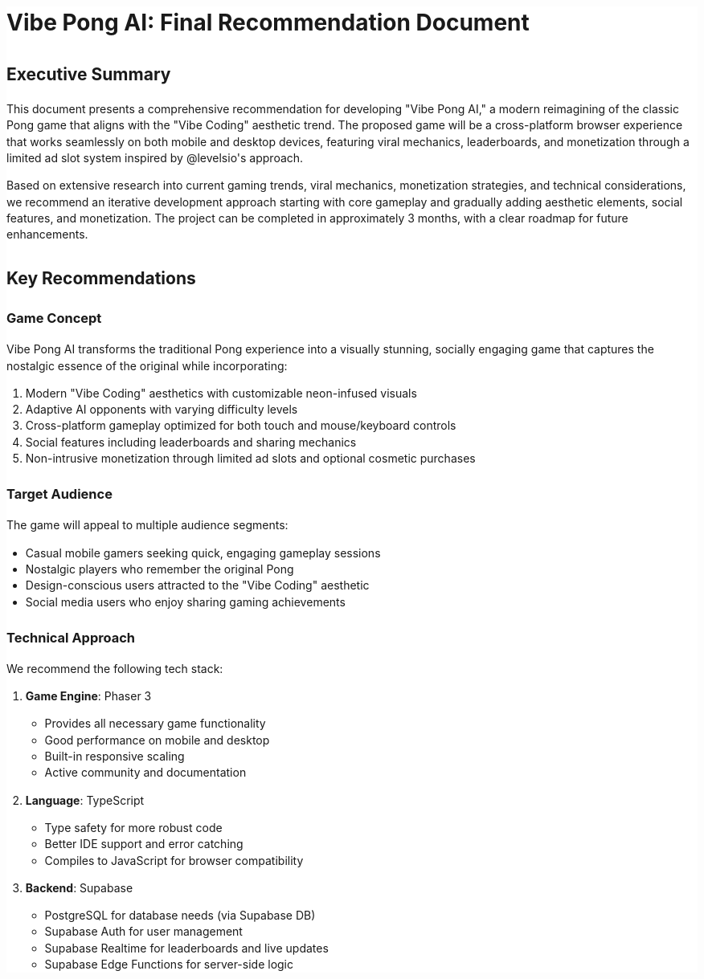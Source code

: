 # Vibe Pong AI: Final Recommendation Document

## Executive Summary

This document presents a comprehensive recommendation for developing "Vibe Pong AI," a modern reimagining of the classic Pong game that aligns with the "Vibe Coding" aesthetic trend. The proposed game will be a cross-platform browser experience that works seamlessly on both mobile and desktop devices, featuring viral mechanics, leaderboards, and monetization through a limited ad slot system inspired by @levelsio's approach.

Based on extensive research into current gaming trends, viral mechanics, monetization strategies, and technical considerations, we recommend an iterative development approach starting with core gameplay and gradually adding aesthetic elements, social features, and monetization. The project can be completed in approximately 3 months, with a clear roadmap for future enhancements.

## Key Recommendations

### Game Concept
Vibe Pong AI transforms the traditional Pong experience into a visually stunning, socially engaging game that captures the nostalgic essence of the original while incorporating:

1. Modern "Vibe Coding" aesthetics with customizable neon-infused visuals
2. Adaptive AI opponents with varying difficulty levels
3. Cross-platform gameplay optimized for both touch and mouse/keyboard controls
4. Social features including leaderboards and sharing mechanics
5. Non-intrusive monetization through limited ad slots and optional cosmetic purchases

### Target Audience
The game will appeal to multiple audience segments:
- Casual mobile gamers seeking quick, engaging gameplay sessions
- Nostalgic players who remember the original Pong
- Design-conscious users attracted to the "Vibe Coding" aesthetic
- Social media users who enjoy sharing gaming achievements

### Technical Approach
We recommend the following tech stack:

1. **Game Engine**: Phaser 3
   - Provides all necessary game functionality
   - Good performance on mobile and desktop
   - Built-in responsive scaling
   - Active community and documentation

2. **Language**: TypeScript
   - Type safety for more robust code
   - Better IDE support and error catching
   - Compiles to JavaScript for browser compatibility

3. **Backend**: Supabase
   - PostgreSQL for database needs (via Supabase DB)
   - Supabase Auth for user management
   - Supabase Realtime for leaderboards and live updates
   - Supabase Edge Functions for server-side logic
